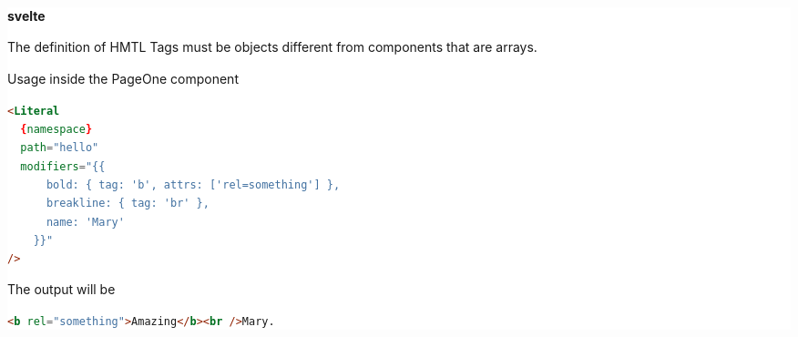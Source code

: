 **svelte**

The definition of HMTL Tags must be objects different from components that are arrays.

Usage inside the PageOne component

```html
<Literal
  {namespace}
  path="hello"
  modifiers="{{
      bold: { tag: 'b', attrs: ['rel=something'] },
      breakline: { tag: 'br' },
      name: 'Mary'
    }}"
/>
```

The output will be

```html
<b rel="something">Amazing</b><br />Mary.
```
